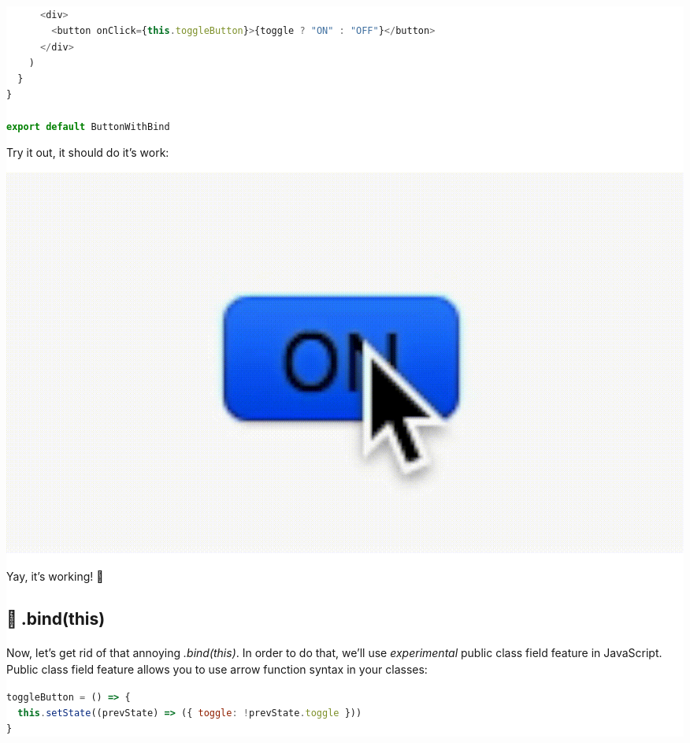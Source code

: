 ```javascript
      <div>
        <button onClick={this.toggleButton}>{toggle ? "ON" : "OFF"}</button>
      </div>
    )
  }
}

export default ButtonWithBind
```

Try it out, it should do it’s work:

![It works!](./it-works.gif)

<div class="photo-caption">
Yay, it’s working! 🍾
</div>

## 🔪 .bind(this)

Now, let’s get rid of that annoying _.bind(this)_. In order to do that, we’ll use _experimental_ public class field feature in JavaScript. Public class field feature allows you to use arrow function syntax in your classes:

```javascript
toggleButton = () => {
  this.setState((prevState) => ({ toggle: !prevState.toggle }))
}
```
